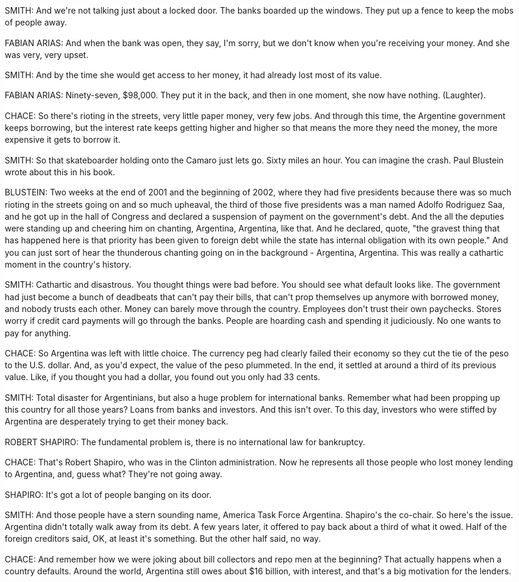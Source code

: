 SMITH: And we're not talking just about a locked door. The banks boarded up the windows. They put up a fence to keep the mobs of people away.

FABIAN ARIAS: And when the bank was open, they say, I'm sorry, but we don't know when you're receiving your money. And she was very, very upset.

SMITH: And by the time she would get access to her money, it had already lost most of its value.

FABIAN ARIAS: Ninety-seven, $98,000. They put it in the back, and then in one moment, she now have nothing. (Laughter).

CHACE: So there's rioting in the streets, very little paper money, very few jobs. And through this time, the Argentine government keeps borrowing, but the interest rate keeps getting higher and higher so that means the more they need the money, the more expensive it gets to borrow it.

SMITH: So that skateboarder holding onto the Camaro just lets go. Sixty miles an hour. You can imagine the crash. Paul Blustein wrote about this in his book.

BLUSTEIN: Two weeks at the end of 2001 and the beginning of 2002, where they had five presidents because there was so much rioting in the streets going on and so much upheaval, the third of those five presidents was a man named Adolfo Rodriguez Saa, and he got up in the hall of Congress and declared a suspension of payment on the government's debt. And the all the deputies were standing up and cheering him on chanting, Argentina, Argentina, like that. And he declared, quote, "the gravest thing that has happened here is that priority has been given to foreign debt while the state has internal obligation with its own people." And you can just sort of hear the thunderous chanting going on in the background - Argentina, Argentina. This was really a cathartic moment in the country's history.

SMITH: Cathartic and disastrous. You thought things were bad before. You should see what default looks like. The government had just become a bunch of deadbeats that can't pay their bills, that can't prop themselves up anymore with borrowed money, and nobody trusts each other. Money can barely move through the country. Employees don't trust their own paychecks. Stores worry if credit card payments will go through the banks. People are hoarding cash and spending it judiciously. No one wants to pay for anything.

CHACE: So Argentina was left with little choice. The currency peg had clearly failed their economy so they cut the tie of the peso to the U.S. dollar. And, as you'd expect, the value of the peso plummeted. In the end, it settled at around a third of its previous value. Like, if you thought you had a dollar, you found out you only had 33 cents.

SMITH: Total disaster for Argentinians, but also a huge problem for international banks. Remember what had been propping up this country for all those years? Loans from banks and investors. And this isn't over. To this day, investors who were stiffed by Argentina are desperately trying to get their money back.

ROBERT SHAPIRO: The fundamental problem is, there is no international law for bankruptcy.

CHACE: That's Robert Shapiro, who was in the Clinton administration. Now he represents all those people who lost money lending to Argentina, and, guess what? They're not going away.

SHAPIRO: It's got a lot of people banging on its door.

SMITH: And those people have a stern sounding name, America Task Force Argentina. Shapiro's the co-chair. So here's the issue. Argentina didn't totally walk away from its debt. A few years later, it offered to pay back about a third of what it owed. Half of the foreign creditors said, OK, at least it's something. But the other half said, no way.

CHACE: And remember how we were joking about bill collectors and repo men at the beginning? That actually happens when a country defaults. Around the world, Argentina still owes about $16 billion, with interest, and that's a big motivation for the lenders.
